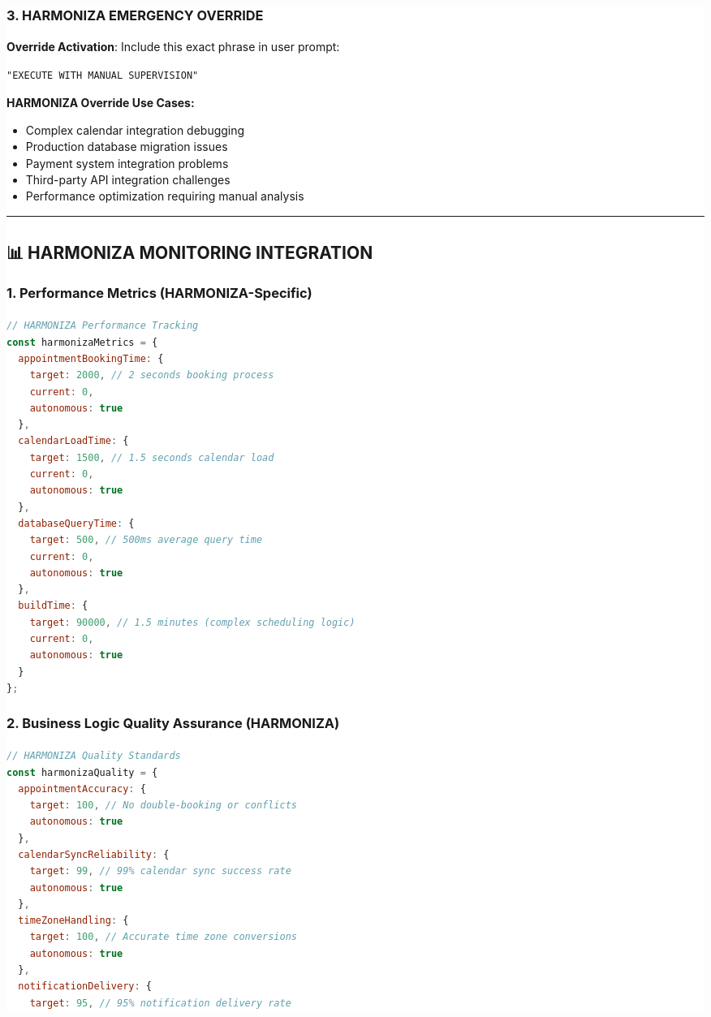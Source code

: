 ### **3. HARMONIZA EMERGENCY OVERRIDE**

**Override Activation**: Include this exact phrase in user prompt:
```
"EXECUTE WITH MANUAL SUPERVISION"
```

**HARMONIZA Override Use Cases:**
- Complex calendar integration debugging
- Production database migration issues
- Payment system integration problems
- Third-party API integration challenges
- Performance optimization requiring manual analysis

---

## 📊 HARMONIZA MONITORING INTEGRATION

### **1. Performance Metrics (HARMONIZA-Specific)**

```javascript
// HARMONIZA Performance Tracking
const harmonizaMetrics = {
  appointmentBookingTime: {
    target: 2000, // 2 seconds booking process
    current: 0,
    autonomous: true
  },
  calendarLoadTime: {
    target: 1500, // 1.5 seconds calendar load
    current: 0,
    autonomous: true
  },
  databaseQueryTime: {
    target: 500, // 500ms average query time
    current: 0,
    autonomous: true
  },
  buildTime: {
    target: 90000, // 1.5 minutes (complex scheduling logic)
    current: 0,
    autonomous: true
  }
};
```

### **2. Business Logic Quality Assurance (HARMONIZA)**

```javascript
// HARMONIZA Quality Standards
const harmonizaQuality = {
  appointmentAccuracy: {
    target: 100, // No double-booking or conflicts
    autonomous: true
  },
  calendarSyncReliability: {
    target: 99, // 99% calendar sync success rate
    autonomous: true
  },
  timeZoneHandling: {
    target: 100, // Accurate time zone conversions
    autonomous: true
  },
  notificationDelivery: {
    target: 95, // 95% notification delivery rate
```